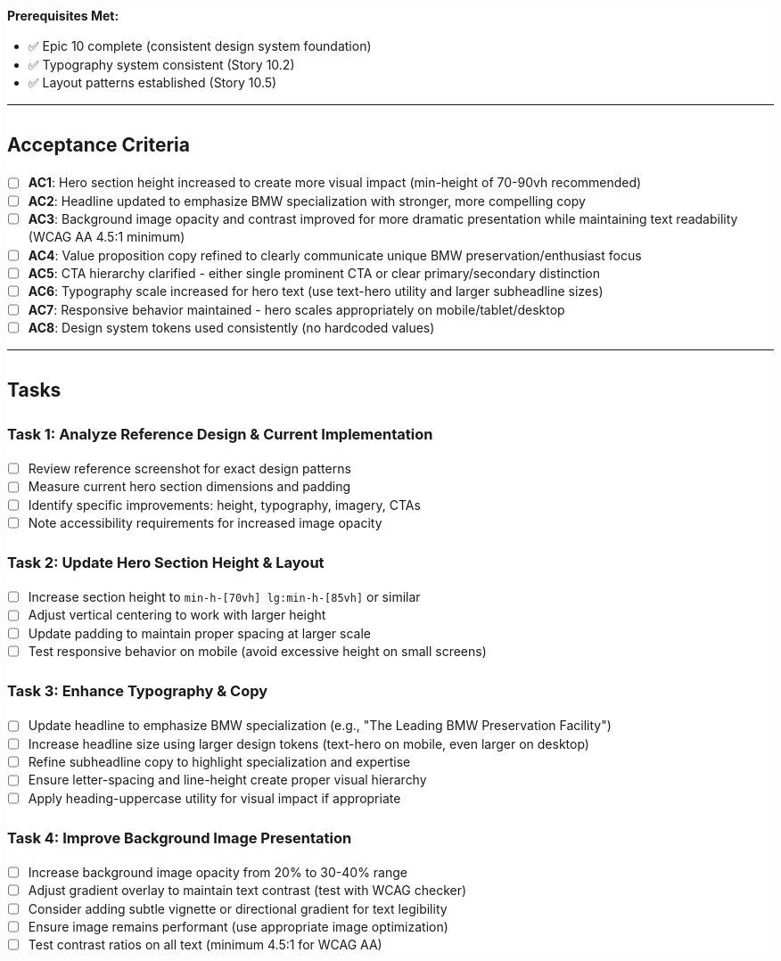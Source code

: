**Prerequisites Met:**
- ✅ Epic 10 complete (consistent design system foundation)
- ✅ Typography system consistent (Story 10.2)
- ✅ Layout patterns established (Story 10.5)

---

## Acceptance Criteria

- [ ] **AC1**: Hero section height increased to create more visual impact (min-height of 70-90vh recommended)
- [ ] **AC2**: Headline updated to emphasize BMW specialization with stronger, more compelling copy
- [ ] **AC3**: Background image opacity and contrast improved for more dramatic presentation while maintaining text readability (WCAG AA 4.5:1 minimum)
- [ ] **AC4**: Value proposition copy refined to clearly communicate unique BMW preservation/enthusiast focus
- [ ] **AC5**: CTA hierarchy clarified - either single prominent CTA or clear primary/secondary distinction
- [ ] **AC6**: Typography scale increased for hero text (use text-hero utility and larger subheadline sizes)
- [ ] **AC7**: Responsive behavior maintained - hero scales appropriately on mobile/tablet/desktop
- [ ] **AC8**: Design system tokens used consistently (no hardcoded values)

---

## Tasks

### Task 1: Analyze Reference Design & Current Implementation
- [ ] Review reference screenshot for exact design patterns
- [ ] Measure current hero section dimensions and padding
- [ ] Identify specific improvements: height, typography, imagery, CTAs
- [ ] Note accessibility requirements for increased image opacity

### Task 2: Update Hero Section Height & Layout
- [ ] Increase section height to `min-h-[70vh] lg:min-h-[85vh]` or similar
- [ ] Adjust vertical centering to work with larger height
- [ ] Update padding to maintain proper spacing at larger scale
- [ ] Test responsive behavior on mobile (avoid excessive height on small screens)

### Task 3: Enhance Typography & Copy
- [ ] Update headline to emphasize BMW specialization (e.g., "The Leading BMW Preservation Facility")
- [ ] Increase headline size using larger design tokens (text-hero on mobile, even larger on desktop)
- [ ] Refine subheadline copy to highlight specialization and expertise
- [ ] Ensure letter-spacing and line-height create proper visual hierarchy
- [ ] Apply heading-uppercase utility for visual impact if appropriate

### Task 4: Improve Background Image Presentation
- [ ] Increase background image opacity from 20% to 30-40% range
- [ ] Adjust gradient overlay to maintain text contrast (test with WCAG checker)
- [ ] Consider adding subtle vignette or directional gradient for text legibility
- [ ] Ensure image remains performant (use appropriate image optimization)
- [ ] Test contrast ratios on all text (minimum 4.5:1 for WCAG AA)
